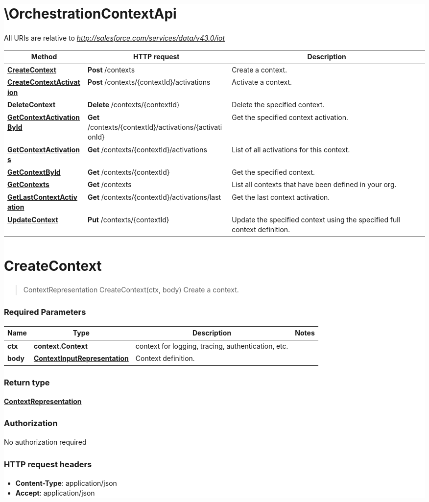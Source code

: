# \OrchestrationContextApi

All URIs are relative to *http://salesforce.com/services/data/v43.0/iot*

Method | HTTP request | Description
------------- | ------------- | -------------
[**CreateContext**](OrchestrationContextApi.md#CreateContext) | **Post** /contexts | Create a context.
[**CreateContextActivation**](OrchestrationContextApi.md#CreateContextActivation) | **Post** /contexts/{contextId}/activations | Activate a context.
[**DeleteContext**](OrchestrationContextApi.md#DeleteContext) | **Delete** /contexts/{contextId} | Delete the specified context.
[**GetContextActivationById**](OrchestrationContextApi.md#GetContextActivationById) | **Get** /contexts/{contextId}/activations/{activationId} | Get the specified context activation.
[**GetContextActivations**](OrchestrationContextApi.md#GetContextActivations) | **Get** /contexts/{contextId}/activations | List of all activations for this context.
[**GetContextById**](OrchestrationContextApi.md#GetContextById) | **Get** /contexts/{contextId} | Get the specified context.
[**GetContexts**](OrchestrationContextApi.md#GetContexts) | **Get** /contexts | List all contexts that have been defined in your org.
[**GetLastContextActivation**](OrchestrationContextApi.md#GetLastContextActivation) | **Get** /contexts/{contextId}/activations/last | Get the last context activation.
[**UpdateContext**](OrchestrationContextApi.md#UpdateContext) | **Put** /contexts/{contextId} | Update the specified context using the specified full context definition.


# **CreateContext**
> ContextRepresentation CreateContext(ctx, body)
Create a context.



### Required Parameters

Name | Type | Description  | Notes
------------- | ------------- | ------------- | -------------
 **ctx** | **context.Context** | context for logging, tracing, authentication, etc.
  **body** | [**ContextInputRepresentation**](ContextInputRepresentation.md)| Context definition. | 

### Return type

[**ContextRepresentation**](ContextRepresentation.md)

### Authorization

No authorization required

### HTTP request headers

 - **Content-Type**: application/json
 - **Accept**: application/json
